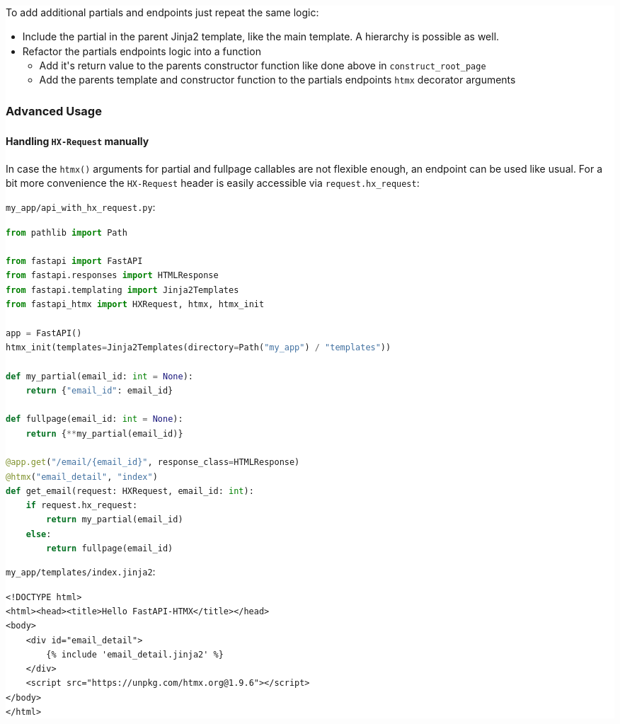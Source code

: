 To add additional partials and endpoints just repeat the same logic:
- Include the partial in the parent Jinja2 template, like the main template. A hierarchy is possible as well.
- Refactor the partials endpoints logic into a function
    - Add it's return value to the parents constructor function like done above in `construct_root_page`
    - Add the parents template and constructor function to the partials endpoints `htmx` decorator arguments


### Advanced Usage


#### Handling `HX-Request` manually

In case the `htmx()` arguments for partial and fullpage callables are not flexible enough, an endpoint can be used like usual. For a bit more convenience the `HX-Request` header is easily accessible via `request.hx_request`:

`my_app/api_with_hx_request.py`:
```python
from pathlib import Path

from fastapi import FastAPI
from fastapi.responses import HTMLResponse
from fastapi.templating import Jinja2Templates
from fastapi_htmx import HXRequest, htmx, htmx_init

app = FastAPI()
htmx_init(templates=Jinja2Templates(directory=Path("my_app") / "templates"))

def my_partial(email_id: int = None):
    return {"email_id": email_id}

def fullpage(email_id: int = None):
    return {**my_partial(email_id)}

@app.get("/email/{email_id}", response_class=HTMLResponse)
@htmx("email_detail", "index")
def get_email(request: HXRequest, email_id: int):
    if request.hx_request:
        return my_partial(email_id)
    else:
        return fullpage(email_id)
```

`my_app/templates/index.jinja2`:
```jinja2
<!DOCTYPE html>
<html><head><title>Hello FastAPI-HTMX</title></head>
<body>
    <div id="email_detail">
        {% include 'email_detail.jinja2' %}
    </div>
    <script src="https://unpkg.com/htmx.org@1.9.6"></script>
</body>
</html>
```

